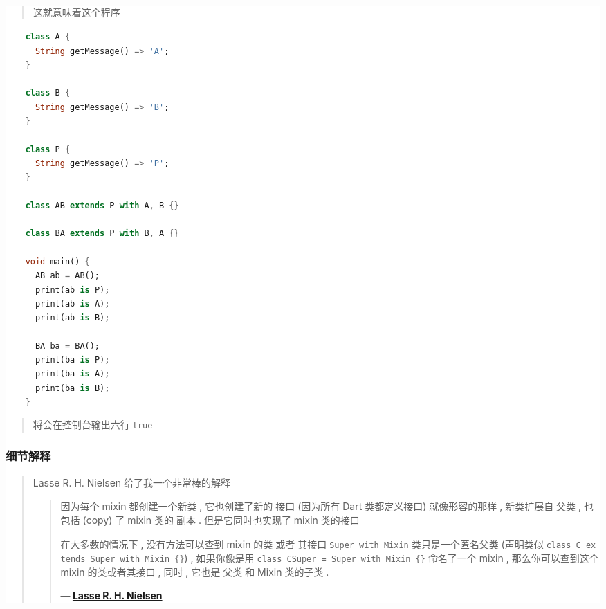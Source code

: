 >
> 这就意味着这个程序
> 

```dart
    class A {
      String getMessage() => 'A';
    }

    class B {
      String getMessage() => 'B';
    }

    class P {
      String getMessage() => 'P';
    }

    class AB extends P with A, B {}

    class BA extends P with B, A {}

    void main() {
      AB ab = AB();
      print(ab is P);
      print(ab is A);
      print(ab is B);

      BA ba = BA();
      print(ba is P);
      print(ba is A);
      print(ba is B);
    }
```

>
> 将会在控制台输出六行 `true`
> 

### 细节解释

>
> Lasse R. H. Nielsen 给了我一个非常棒的解释
>
>> 因为每个 mixin 都创建一个新类 , 它也创建了新的 接口 (因为所有 Dart 类都定义接口)
>> 就像形容的那样 , 新类扩展自 父类 , 也包括 (copy) 了 mixin 类的 副本 . 
>> 但是它同时也实现了 mixin 类的接口
>>
>> 在大多数的情况下 , 没有方法可以查到 mixin 的类 或者 其接口
>> `Super with Mixin` 类只是一个匿名父类 (声明类似  `class C extends Super with Mixin {}`)  ,
>> 如果你像是用 `class CSuper = Super with Mixin {}` 命名了一个 mixin ,
>> 那么你可以查到这个 mixin 的类或者其接口 , 同时 , 它也是 父类 和 Mixin 类的子类 .
>>
>> **— [Lasse R. H. Nielsen](https://stackoverflow.com/users/2156621/lrn)**
>
